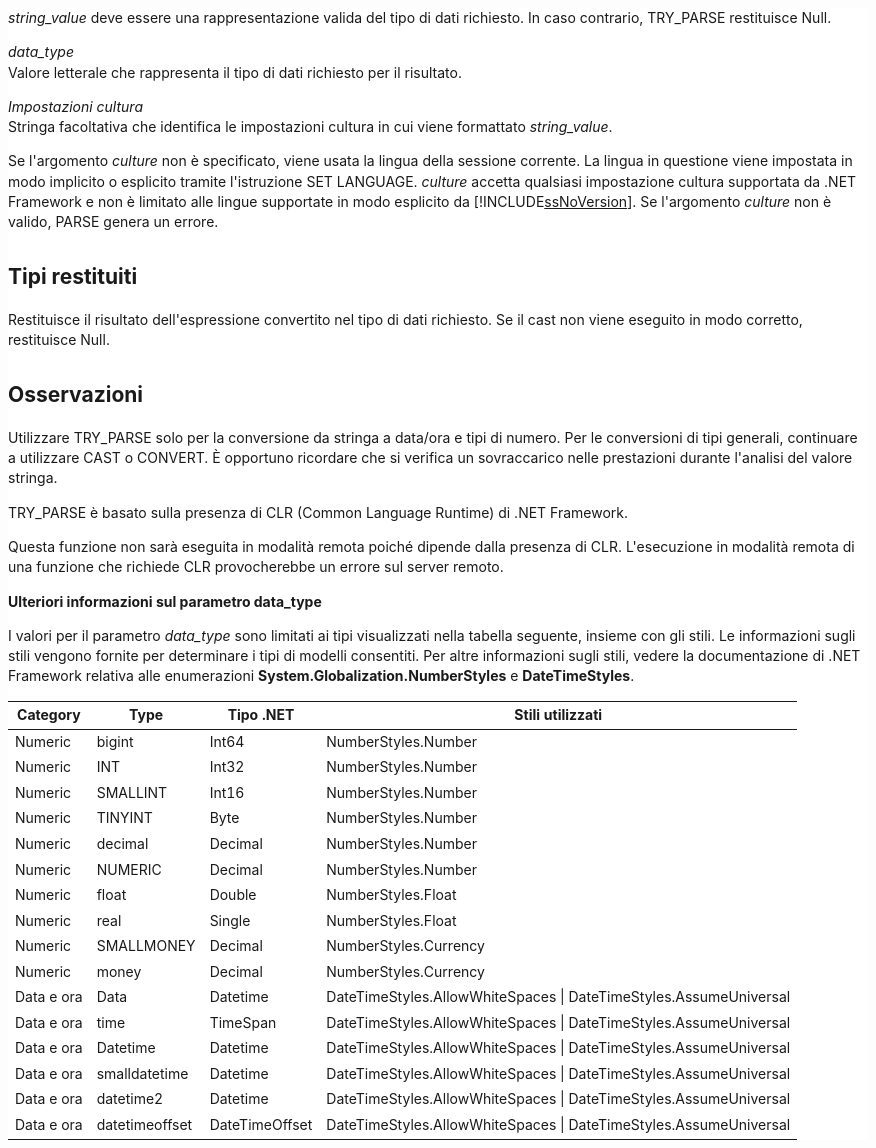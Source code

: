  *string_value* deve essere una rappresentazione valida del tipo di dati richiesto. In caso contrario, TRY_PARSE restituisce Null.  
  
 *data_type*  
 Valore letterale che rappresenta il tipo di dati richiesto per il risultato.  
  
 *Impostazioni cultura*  
 Stringa facoltativa che identifica le impostazioni cultura in cui viene formattato *string_value*.  
  
 Se l'argomento *culture* non è specificato, viene usata la lingua della sessione corrente. La lingua in questione viene impostata in modo implicito o esplicito tramite l'istruzione SET LANGUAGE. *culture* accetta qualsiasi impostazione cultura supportata da .NET Framework e non è limitato alle lingue supportate in modo esplicito da [!INCLUDE[ssNoVersion](../../includes/ssnoversion-md.md)]. Se l'argomento *culture* non è valido, PARSE genera un errore.  
  
## <a name="return-types"></a>Tipi restituiti  
 Restituisce il risultato dell'espressione convertito nel tipo di dati richiesto. Se il cast non viene eseguito in modo corretto, restituisce Null.  
  
## <a name="remarks"></a>Osservazioni  
 Utilizzare TRY_PARSE solo per la conversione da stringa a data/ora e tipi di numero. Per le conversioni di tipi generali, continuare a utilizzare CAST o CONVERT. È opportuno ricordare che si verifica un sovraccarico nelle prestazioni durante l'analisi del valore stringa.  
  
 TRY_PARSE è basato sulla presenza di CLR (Common Language Runtime) di .NET Framework.  
  
 Questa funzione non sarà eseguita in modalità remota poiché dipende dalla presenza di CLR. L'esecuzione in modalità remota di una funzione che richiede CLR provocherebbe un errore sul server remoto.  
  
 **Ulteriori informazioni sul parametro data_type**  
  
 I valori per il parametro *data_type* sono limitati ai tipi visualizzati nella tabella seguente, insieme con gli stili. Le informazioni sugli stili vengono fornite per determinare i tipi di modelli consentiti. Per altre informazioni sugli stili, vedere la documentazione di .NET Framework relativa alle enumerazioni **System.Globalization.NumberStyles** e **DateTimeStyles**.  
  
|Category|Type|Tipo .NET|Stili utilizzati|  
|--------------|----------|---------------|-----------------|  
|Numeric|bigint|Int64|NumberStyles.Number|  
|Numeric|INT|Int32|NumberStyles.Number|  
|Numeric|SMALLINT|Int16|NumberStyles.Number|  
|Numeric|TINYINT|Byte|NumberStyles.Number|  
|Numeric|decimal|Decimal|NumberStyles.Number|  
|Numeric|NUMERIC|Decimal|NumberStyles.Number|  
|Numeric|float|Double|NumberStyles.Float|  
|Numeric|real|Single|NumberStyles.Float|  
|Numeric|SMALLMONEY|Decimal|NumberStyles.Currency|  
|Numeric|money|Decimal|NumberStyles.Currency|  
|Data e ora|Data|Datetime|DateTimeStyles.AllowWhiteSpaces &#124; DateTimeStyles.AssumeUniversal|  
|Data e ora|time|TimeSpan|DateTimeStyles.AllowWhiteSpaces &#124; DateTimeStyles.AssumeUniversal|  
|Data e ora|Datetime|Datetime|DateTimeStyles.AllowWhiteSpaces &#124; DateTimeStyles.AssumeUniversal|  
|Data e ora|smalldatetime|Datetime|DateTimeStyles.AllowWhiteSpaces &#124; DateTimeStyles.AssumeUniversal|  
|Data e ora|datetime2|Datetime|DateTimeStyles.AllowWhiteSpaces &#124; DateTimeStyles.AssumeUniversal|  
|Data e ora|datetimeoffset|DateTimeOffset|DateTimeStyles.AllowWhiteSpaces &#124; DateTimeStyles.AssumeUniversal|  
  